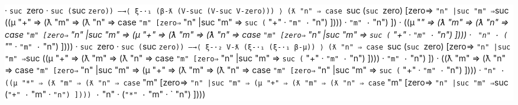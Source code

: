   · `suc `zero
  · `suc (`suc `zero))
 —→⟨ ξ-·₁ (β-ƛ (V-suc (V-suc V-zero))) ⟩
 (ƛ "n" ⇒
  case `suc (`suc `zero) [zero⇒ ` "n" |suc "m" ⇒
  `suc
  ((μ "+" ⇒
    (ƛ "m" ⇒
     (ƛ "n" ⇒
      case ` "m" [zero⇒ ` "n" |suc "m" ⇒ `suc (` "+" · ` "m" · ` "n")
      ])))
   · ` "m"
   · ` "n")
  ])
 ·
 ((μ "*" ⇒
   (ƛ "m" ⇒
    (ƛ "n" ⇒
     case ` "m" [zero⇒ ` "n" |suc "m" ⇒
     (μ "+" ⇒
      (ƛ "m" ⇒
       (ƛ "n" ⇒
        case ` "m" [zero⇒ ` "n" |suc "m" ⇒ `suc (` "+" · ` "m" · ` "n")
        ])))
     · ` "n"
     · (` "*" · ` "m" · ` "n")
     ])))
  · `suc `zero
  · `suc (`suc `zero))
 —→⟨ ξ-·₂ V-ƛ (ξ-·₁ (ξ-·₁ β-μ)) ⟩
 (ƛ "n" ⇒
  case `suc (`suc `zero) [zero⇒ ` "n" |suc "m" ⇒
  `suc
  ((μ "+" ⇒
    (ƛ "m" ⇒
     (ƛ "n" ⇒
      case ` "m" [zero⇒ ` "n" |suc "m" ⇒ `suc (` "+" · ` "m" · ` "n")
      ])))
   · ` "m"
   · ` "n")
  ])
 ·
 ((ƛ "m" ⇒
   (ƛ "n" ⇒
    case ` "m" [zero⇒ ` "n" |suc "m" ⇒
    (μ "+" ⇒
     (ƛ "m" ⇒
      (ƛ "n" ⇒
       case ` "m" [zero⇒ ` "n" |suc "m" ⇒ `suc (` "+" · ` "m" · ` "n")
       ])))
    · ` "n"
    ·
    ((μ "*" ⇒
      (ƛ "m" ⇒
       (ƛ "n" ⇒
        case ` "m" [zero⇒ ` "n" |suc "m" ⇒
        (μ "+" ⇒
         (ƛ "m" ⇒
          (ƛ "n" ⇒
           case ` "m" [zero⇒ ` "n" |suc "m" ⇒ `suc (` "+" · ` "m" · ` "n")
           ])))
        · ` "n"
        · (` "*" · ` "m" · ` "n")
        ])))